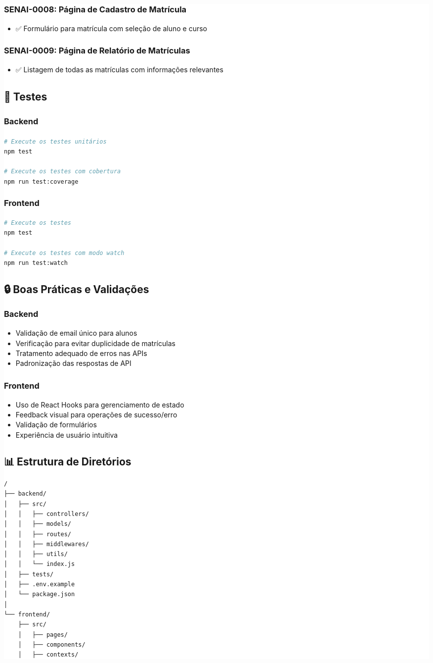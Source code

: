 ### SENAI-0008: Página de Cadastro de Matrícula
- ✅ Formulário para matrícula com seleção de aluno e curso

### SENAI-0009: Página de Relatório de Matrículas
- ✅ Listagem de todas as matrículas com informações relevantes

## 🧪 Testes

### Backend
```bash
# Execute os testes unitários
npm test

# Execute os testes com cobertura
npm run test:coverage
```

### Frontend
```bash
# Execute os testes
npm test

# Execute os testes com modo watch
npm run test:watch
```

## 🔒 Boas Práticas e Validações

### Backend
- Validação de email único para alunos
- Verificação para evitar duplicidade de matrículas
- Tratamento adequado de erros nas APIs
- Padronização das respostas de API

### Frontend
- Uso de React Hooks para gerenciamento de estado
- Feedback visual para operações de sucesso/erro
- Validação de formulários
- Experiência de usuário intuitiva

## 📊 Estrutura de Diretórios

```
/
├── backend/
│   ├── src/
│   │   ├── controllers/
│   │   ├── models/
│   │   ├── routes/
│   │   ├── middlewares/
│   │   ├── utils/
│   │   └── index.js
│   ├── tests/
│   ├── .env.example
│   └── package.json
│
└── frontend/
    ├── src/
    │   ├── pages/
    │   ├── components/
    │   ├── contexts/
```